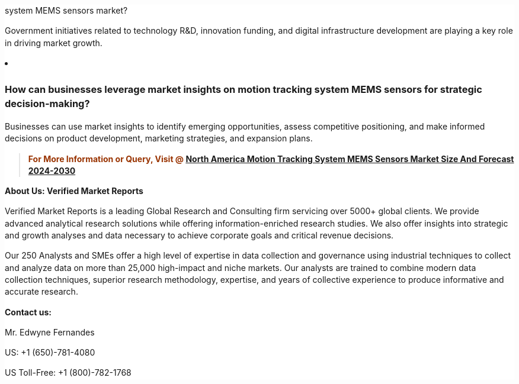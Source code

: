 system MEMS sensors market?</div><div></h3> <p>Government initiatives related to technology R&D, innovation funding, and digital infrastructure development are playing a key role in driving market growth.</p> </li> <li> <h3>How can businesses leverage market insights on motion tracking system MEMS sensors for strategic decision-making?</div><div></h3> <p>Businesses can use market insights to identify emerging opportunities, assess competitive positioning, and make informed decisions on product development, marketing strategies, and expansion plans.</p> </li> </ol></body></html></p><blockquote><p><span style="color: #993300;"><strong>For More Information or Query, Visit @ <a href="https://www.verifiedmarketreports.com/product/motion-tracking-system-mems-sensors-market/">North America Motion Tracking System MEMS Sensors Market Size And Forecast 2024-2030</a></strong></span></p></blockquote><p><strong>About Us: Verified Market Reports</strong></p><p>Verified Market Reports is a leading Global Research and Consulting firm servicing over 5000+ global clients. We provide advanced analytical research solutions while offering information-enriched research studies. We also offer insights into strategic and growth analyses and data necessary to achieve corporate goals and critical revenue decisions.</p><p>Our 250 Analysts and SMEs offer a high level of expertise in data collection and governance using industrial techniques to collect and analyze data on more than 25,000 high-impact and niche markets. Our analysts are trained to combine modern data collection techniques, superior research methodology, expertise, and years of collective experience to produce informative and accurate research.</p><p><strong>Contact us:</strong></p><p>Mr. Edwyne Fernandes</p><p>US: +1 (650)-781-4080</p><p>US Toll-Free: +1 (800)-782-1768</p>
